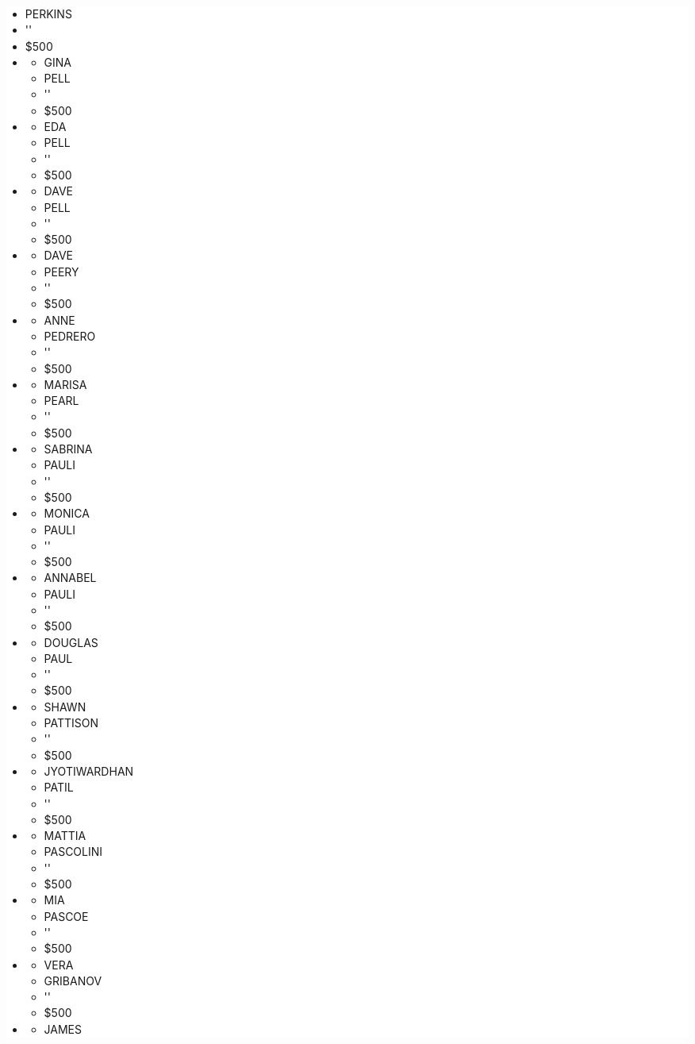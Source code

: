   - PERKINS
  - ''
  - $500
- - GINA
  - PELL
  - ''
  - $500
- - EDA
  - PELL
  - ''
  - $500
- - DAVE
  - PELL
  - ''
  - $500
- - DAVE
  - PEERY
  - ''
  - $500
- - ANNE
  - PEDRERO
  - ''
  - $500
- - MARISA
  - PEARL
  - ''
  - $500
- - SABRINA
  - PAULI
  - ''
  - $500
- - MONICA
  - PAULI
  - ''
  - $500
- - ANNABEL
  - PAULI
  - ''
  - $500
- - DOUGLAS
  - PAUL
  - ''
  - $500
- - SHAWN
  - PATTISON
  - ''
  - $500
- - JYOTIWARDHAN
  - PATIL
  - ''
  - $500
- - MATTIA
  - PASCOLINI
  - ''
  - $500
- - MIA
  - PASCOE
  - ''
  - $500
- - VERA
  - GRIBANOV
  - ''
  - $500
- - JAMES